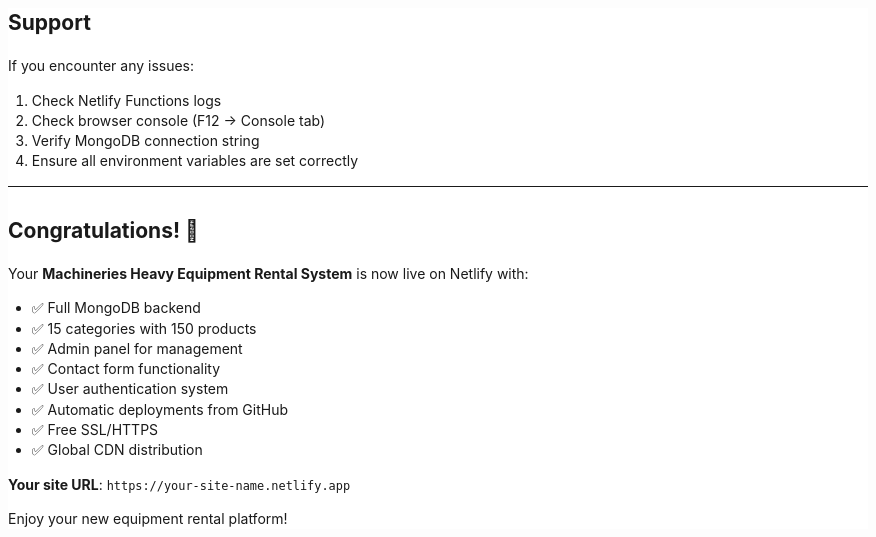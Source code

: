 ## Support

If you encounter any issues:
1. Check Netlify Functions logs
2. Check browser console (F12 → Console tab)
3. Verify MongoDB connection string
4. Ensure all environment variables are set correctly

---

## Congratulations! 🎉

Your **Machineries Heavy Equipment Rental System** is now live on Netlify with:
- ✅ Full MongoDB backend
- ✅ 15 categories with 150 products
- ✅ Admin panel for management
- ✅ Contact form functionality
- ✅ User authentication system
- ✅ Automatic deployments from GitHub
- ✅ Free SSL/HTTPS
- ✅ Global CDN distribution

**Your site URL**: `https://your-site-name.netlify.app`

Enjoy your new equipment rental platform!
